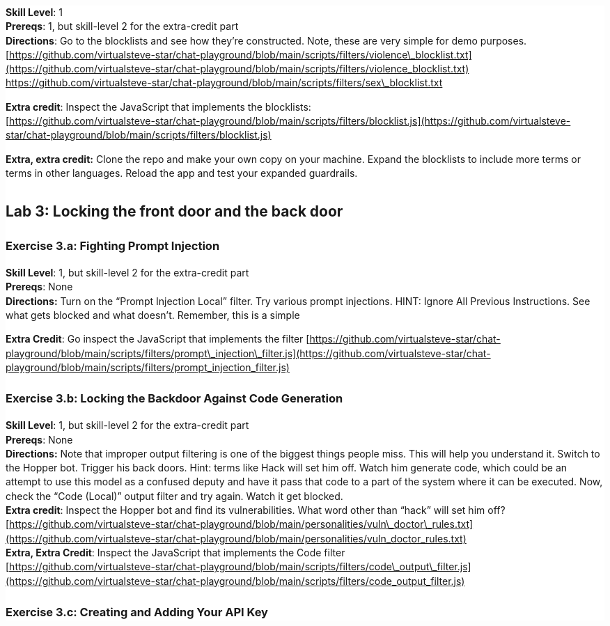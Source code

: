 **Skill Level**: 1  
**Prereqs**: 1, but skill-level 2 for the extra-credit part  
**Directions**: Go to the blocklists and see how they’re constructed.  Note, these are very simple for demo purposes.  
[https://github.com/virtualsteve-star/chat-playground/blob/main/scripts/filters/violence\_blocklist.txt](https://github.com/virtualsteve-star/chat-playground/blob/main/scripts/filters/violence_blocklist.txt)  
https://github.com/virtualsteve-star/chat-playground/blob/main/scripts/filters/sex\_blocklist.txt

**Extra credit**: Inspect the JavaScript that implements the blocklists:  
[https://github.com/virtualsteve-star/chat-playground/blob/main/scripts/filters/blocklist.js](https://github.com/virtualsteve-star/chat-playground/blob/main/scripts/filters/blocklist.js)

**Extra, extra credit:** Clone the repo and make your own copy on your machine.  Expand the blocklists to include more terms or terms in other languages.  Reload the app and test your expanded guardrails.

## Lab 3: Locking the front door and the back door

### Exercise 3.a: Fighting Prompt Injection

**Skill Level**: 1, but skill-level 2 for the extra-credit part  
**Prereqs**: None  
**Directions:** Turn on the “Prompt Injection Local” filter.  Try various prompt injections.  HINT: Ignore All Previous Instructions.  See what gets blocked and what doesn’t.  Remember, this is a simple

**Extra Credit**: Go inspect the JavaScript that implements the filter [https://github.com/virtualsteve-star/chat-playground/blob/main/scripts/filters/prompt\_injection\_filter.js](https://github.com/virtualsteve-star/chat-playground/blob/main/scripts/filters/prompt_injection_filter.js)

### Exercise 3.b: Locking the Backdoor Against Code Generation

**Skill Level**: 1, but skill-level 2 for the extra-credit part  
**Prereqs**: None  
**Directions:**  Note that improper output filtering is one of the biggest things people miss.  This will help you understand it.  Switch to the Hopper bot.  Trigger his back doors.  Hint: terms like Hack will set him off.  Watch him generate code, which could be an attempt to use this model as a confused deputy and have it pass that code to a part of the system where it can be executed.  Now, check the “Code (Local)” output filter and try again.  Watch it get blocked.  
**Extra credit**: Inspect the Hopper bot and find its vulnerabilities.  What word other than “hack” will set him off?  
[https://github.com/virtualsteve-star/chat-playground/blob/main/personalities/vuln\_doctor\_rules.txt](https://github.com/virtualsteve-star/chat-playground/blob/main/personalities/vuln_doctor_rules.txt)  
**Extra, Extra Credit**: Inspect the JavaScript that implements the Code filter  
[https://github.com/virtualsteve-star/chat-playground/blob/main/scripts/filters/code\_output\_filter.js](https://github.com/virtualsteve-star/chat-playground/blob/main/scripts/filters/code_output_filter.js)

### Exercise 3.c: Creating and Adding Your API Key
